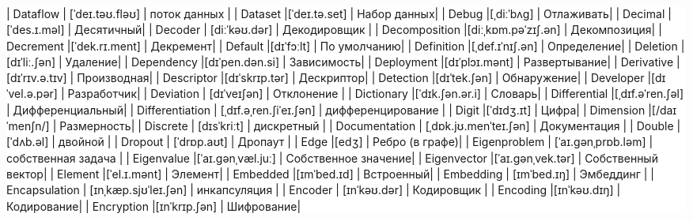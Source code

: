 |  Dataflow              | [ˈdeɪ.təʊ.fləʊ]                    | поток данных                |
|  Dataset      |[ˈdeɪ.tə.set]   |   Набор данных|
|  Debug      |[ˌdiːˈbʌɡ]   |   Отлаживать|
|  Decimal      |[ˈdes.ɪ.məl]   |   Десятичный|
|  Decoder  |   [diːˈkəʊ.dər]  |   Декодировщик  |
|  Decomposition      |[diːˌkɒm.pəˈzɪʃ.ən]   |   Декомпозиция|
|  Decrement      |[ˈdek.rɪ.ment]   |   Декремент|
|  Default      |[dɪˈfɔːlt]   |   По умолчанию|
|  Definition      |[ˌdef.ɪˈnɪʃ.ən]   |   Определение|
|  Deletion      |[dɪˈliː.ʃən]   |   Удаление|
|  Dependency      |[dɪˈpen.dən.si]   |   Зависимость|
|  Deployment      |[dɪˈplɔɪ.mənt]   |   Развертывание|
|  Derivative      |[dɪˈrɪv.ə.tɪv]   |   Производная|
|  Descriptor      |[dɪˈskrɪp.tər]   |   Дескриптор|
|  Detection      |[dɪˈtek.ʃən]   |   Обнаружение|
|  Developer      |[dɪˈvel.ə.pər]   |   Разработчик|
|  Deviation  |   [dɪˈveɪʃən]  |   Отклонение  |
|  Dictionary      |[ˈdɪk.ʃən.ər.i]   |   Словарь|
|  Differential      |[ˌdɪf.əˈren.ʃəl]   |   Дифференциальный|
|  Differentiation       | [ˌdɪf.əˌren.ʃiˈeɪ.ʃən]             | дифференцирование           |
|  Digit      |[ˈdɪdʒ.ɪt]   |   Цифра|
|  Dimension      |[/daɪˈmenʃn/]   |   Размерность|
|  Discrete	|  [dɪsˈkriːt]  |	дискретный |
|  Documentation  |   [ˌdɒk.jʊ.menˈteɪ.ʃən]  |   Документация  |
|  Double          | [ˈdʌb.əl]      | двойной             |
|  Dropout  |   [ˈdrɒp.aʊt]  |   Дропаут  |
|  Edge      |[edʒ]   |   Ребро (в графе)|
|  Eigenproblem          | [ˈaɪ.ɡənˌprɒb.ləm]                 | собственная задача          |
|  Eigenvalue      |[ˈaɪ.ɡənˌvæl.juː]   |   Собственное значение|
|  Eigenvector      |[ˈaɪ.ɡənˌvek.tər]   |   Собственный вектор|
|  Element      |[ˈel.ɪ.mənt]   |   Элемент|
|  Embedded      |[ɪmˈbed.ɪd]   |   Встроенный|
|  Embedding  |   [ɪmˈbed.ɪŋ]  |   Эмбеддинг  |
|  Encapsulation         | [ɪnˌkæp.sjʊˈleɪ.ʃən]                | инкапсуляция                |
|  Encoder  |   [ɪnˈkəʊ.dər]  |   Кодировщик  |
|  Encoding      |[ɪnˈkəʊ.dɪŋ]   |   Кодирование|
|  Encryption      |[ɪnˈkrɪp.ʃən]   |   Шифрование|